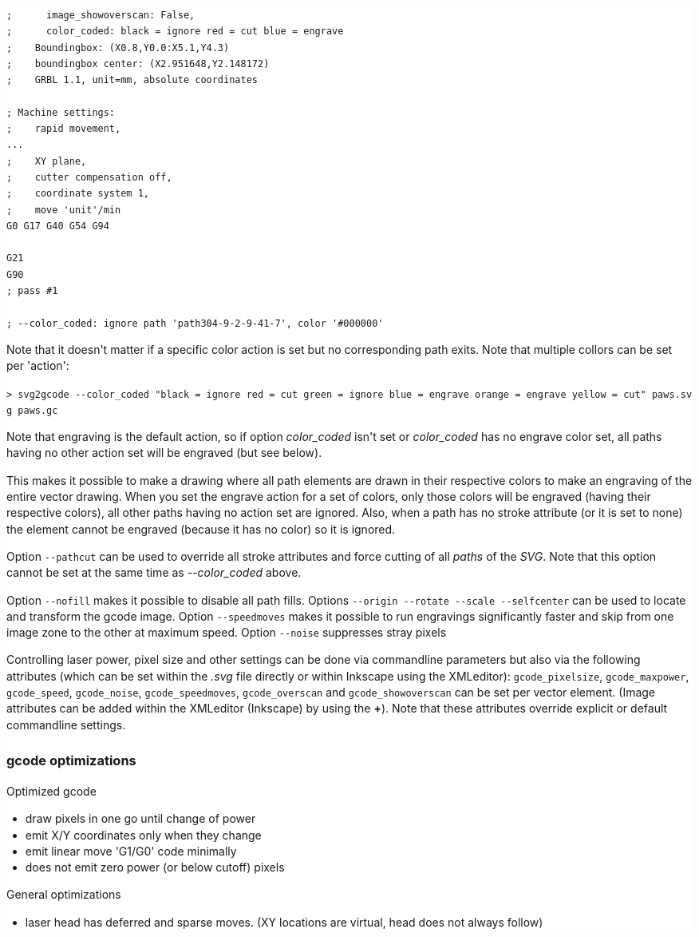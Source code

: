 ```
;      image_showoverscan: False,
;      color_coded: black = ignore red = cut blue = engrave
;    Boundingbox: (X0.8,Y0.0:X5.1,Y4.3)
;    boundingbox center: (X2.951648,Y2.148172)
;    GRBL 1.1, unit=mm, absolute coordinates

; Machine settings:
;    rapid movement,
...
;    XY plane,
;    cutter compensation off,
;    coordinate system 1,
;    move 'unit'/min
G0 G17 G40 G54 G94

G21
G90
; pass #1

; --color_coded: ignore path 'path304-9-2-9-41-7', color '#000000'
```
Note that it doesn't matter if a specific color action is set but no corresponding path exits.
Note that multiple collors can be set per 'action': 
```
> svg2gcode --color_coded "black = ignore red = cut green = ignore blue = engrave orange = engrave yellow = cut" paws.svg paws.gc
```
Note that engraving is the default action, so if option *color_coded* isn't set or *color_coded* has no engrave color set, all paths having no other action set will be engraved (but see below). 

This makes it possible to make a drawing where all path elements are drawn in their respective colors to make an engraving of the entire vector drawing.
When you set the engrave action for a set of colors, only those colors will be engraved (having their respective colors), all other paths having no action set are ignored.
Also, when a path has no stroke attribute (or it is set to none) the element cannot be engraved (because it has no color) so it is ignored.

Option ```--pathcut``` can be used to override all stroke attributes and force cutting of all *paths* of the *SVG*.
Note that this option cannot be set at the same time as *--color_coded* above.

Option ```--nofill``` makes it possible to disable all path fills.
Options ```--origin --rotate --scale --selfcenter``` can be used to locate and transform the gcode image.
Option ```--speedmoves``` makes it possible to run engravings significantly faster and skip from one image zone to the other at maximum speed.
Option ```--noise``` suppresses stray pixels

Controlling laser power, pixel size and other settings can be done via commandline parameters but also via the following attributes (which can be set within the *.svg* file directly or within Inkscape using the XMLeditor):
```gcode_pixelsize```, ```gcode_maxpower```, ```gcode_speed```, ```gcode_noise```, ```gcode_speedmoves```, ```gcode_overscan``` and ```gcode_showoverscan``` can be set per vector element. (Image attributes can be added within the XMLeditor (Inkscape) by using the **+**).
Note that these attributes override explicit or default commandline settings.

### gcode optimizations

Optimized gcode
- draw pixels in one go until change of power
- emit X/Y coordinates only when they change
- emit linear move 'G1/G0' code minimally
- does not emit zero power (or below cutoff) pixels

General optimizations
- laser head has deferred and sparse moves.
(XY locations are virtual, head does not always follow)
```